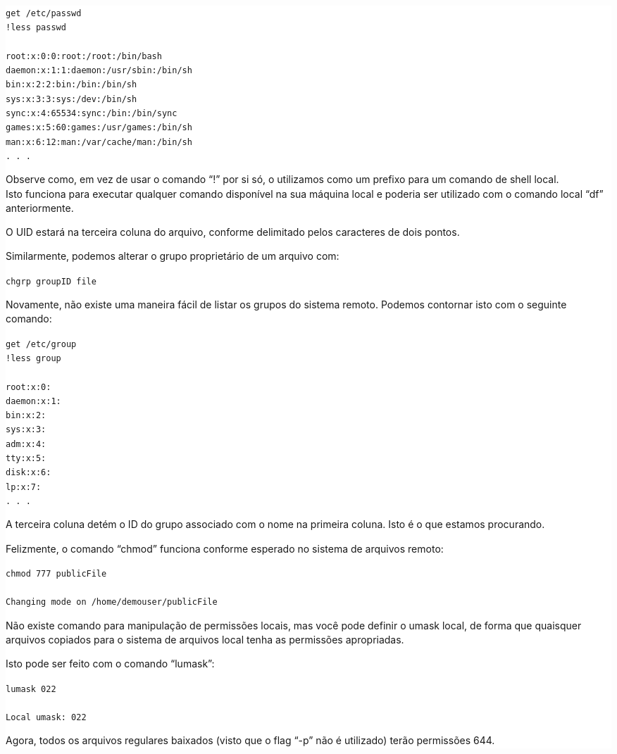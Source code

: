     get /etc/passwd
    !less passwd
    
    root:x:0:0:root:/root:/bin/bash
    daemon:x:1:1:daemon:/usr/sbin:/bin/sh
    bin:x:2:2:bin:/bin:/bin/sh
    sys:x:3:3:sys:/dev:/bin/sh
    sync:x:4:65534:sync:/bin:/bin/sync
    games:x:5:60:games:/usr/games:/bin/sh
    man:x:6:12:man:/var/cache/man:/bin/sh
    . . .

Observe como, em vez de usar o comando “!” por si só, o utilizamos como um prefixo para um comando de shell local.  
Isto funciona para executar qualquer comando disponível na sua máquina local e poderia ser utilizado com o comando local “df” anteriormente.

O UID estará na terceira coluna do arquivo, conforme delimitado pelos caracteres de dois pontos.

Similarmente, podemos alterar o grupo proprietário de um arquivo com:

    chgrp groupID file

Novamente, não existe uma maneira fácil de listar os grupos do sistema remoto. Podemos contornar isto com o seguinte comando:

    get /etc/group
    !less group
    
    root:x:0:
    daemon:x:1:
    bin:x:2:
    sys:x:3:
    adm:x:4:
    tty:x:5:
    disk:x:6:
    lp:x:7:
    . . .

A terceira coluna detém o ID do grupo associado com o nome na primeira coluna. Isto é o que estamos procurando.

Felizmente, o comando “chmod” funciona conforme esperado no sistema de arquivos remoto:

    chmod 777 publicFile
    
    Changing mode on /home/demouser/publicFile

Não existe comando para manipulação de permissões locais, mas você pode definir o umask local, de forma que quaisquer arquivos copiados para o sistema de arquivos local tenha as permissões apropriadas.

Isto pode ser feito com o comando “lumask”:

    lumask 022
    
    Local umask: 022

Agora, todos os arquivos regulares baixados (visto que o flag “-p” não é utilizado) terão permissões 644.
